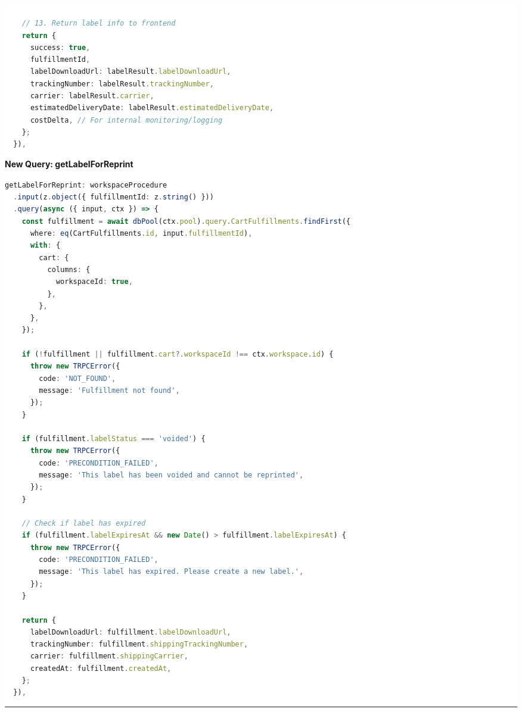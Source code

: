 ```typescript

    // 13. Return label info to frontend
    return {
      success: true,
      fulfillmentId,
      labelDownloadUrl: labelResult.labelDownloadUrl,
      trackingNumber: labelResult.trackingNumber,
      carrier: labelResult.carrier,
      estimatedDeliveryDate: labelResult.estimatedDeliveryDate,
      costDelta, // For internal monitoring/logging
    };
  }),
```

**New Query: getLabelForReprint**

```typescript
getLabelForReprint: workspaceProcedure
  .input(z.object({ fulfillmentId: z.string() }))
  .query(async ({ input, ctx }) => {
    const fulfillment = await dbPool(ctx.pool).query.CartFulfillments.findFirst({
      where: eq(CartFulfillments.id, input.fulfillmentId),
      with: {
        cart: {
          columns: {
            workspaceId: true,
          },
        },
      },
    });

    if (!fulfillment || fulfillment.cart?.workspaceId !== ctx.workspace.id) {
      throw new TRPCError({
        code: 'NOT_FOUND',
        message: 'Fulfillment not found',
      });
    }

    if (fulfillment.labelStatus === 'voided') {
      throw new TRPCError({
        code: 'PRECONDITION_FAILED',
        message: 'This label has been voided and cannot be reprinted',
      });
    }

    // Check if label has expired
    if (fulfillment.labelExpiresAt && new Date() > fulfillment.labelExpiresAt) {
      throw new TRPCError({
        code: 'PRECONDITION_FAILED',
        message: 'This label has expired. Please create a new label.',
      });
    }

    return {
      labelDownloadUrl: fulfillment.labelDownloadUrl,
      trackingNumber: fulfillment.shippingTrackingNumber,
      carrier: fulfillment.shippingCarrier,
      createdAt: fulfillment.createdAt,
    };
  }),
```

---